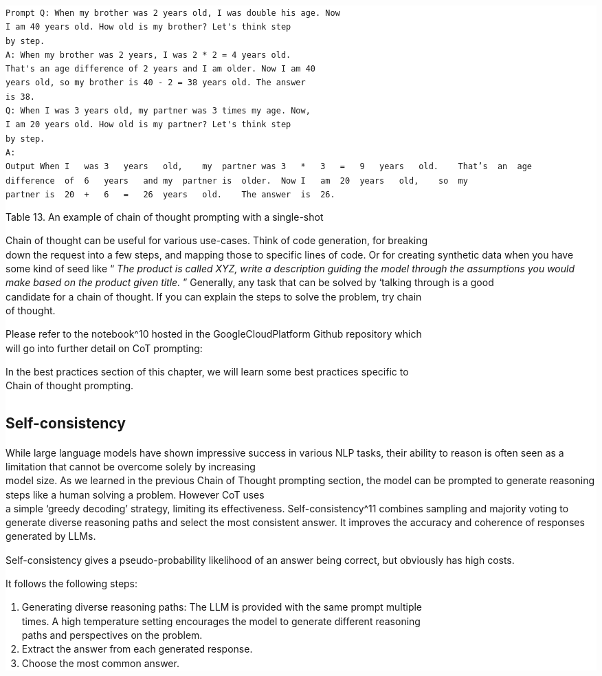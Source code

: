 ```
Prompt Q: When my brother was 2 years old, I was double his age. Now
I am 40 years old. How old is my brother? Let's think step
by step.
A: When my brother was 2 years, I was 2 * 2 = 4 years old.
That's an age difference of 2 years and I am older. Now I am 40
years old, so my brother is 40 - 2 = 38 years old. The answer
is 38.
Q: When I was 3 years old, my partner was 3 times my age. Now,
I am 20 years old. How old is my partner? Let's think step
by step.
A:
Output When	I	was	3	years	old,	my	partner	was	3	*	3	=	9	years	old.	That’s	an	age	
difference	of	6	years	and	my	partner	is	older.	Now	I	am	20	years	old,	so	my	
partner	is	20	+	6	=	26	years	old.	The	answer	is	26.
```
Table 13. An example of chain of thought prompting with a single-shot

Chain	of	thought	can	be	useful	for	various	use-cases.	Think	of	code	generation,	for	breaking	
down	the	request	into	a	few	steps,	and	mapping	those	to	specific	lines	of	code.	Or	for	
creating synthetic data when you have some kind of seed like “ _The product is called XYZ,
write a description guiding the model through the assumptions you would make based on
the product given title._ ”	Generally,	any	task	that	can	be	solved	by	‘talking	through	is	a	good	
candidate	for	a	chain	of	thought.	If	you	can	explain	the	steps	to	solve	the	problem,	try	chain	
of	thought.

Please refer to the notebook^10 	hosted	in	the	GoogleCloudPlatform	Github	repository	which	
will	go	into	further	detail	on	CoT	prompting:


In	the	best	practices	section	of	this	chapter,	we	will	learn	some	best	practices	specific	to	
Chain	of	thought	prompting.

## Self-consistency

While large language models have shown impressive success in various NLP tasks, their
ability	to	reason	is	often	seen	as	a	limitation	that	cannot	be	overcome	solely	by	increasing	
model	size.	As	we	learned	in	the	previous	Chain	of	Thought	prompting	section,	the	model	can	
be	prompted	to	generate	reasoning	steps	like	a	human	solving	a	problem.	However	CoT	uses	
a	simple	‘greedy	decoding’	strategy,	limiting	its	effectiveness.	Self-consistency^11 combines
sampling and majority voting to generate diverse reasoning paths and select the most
consistent	answer.	It	improves	the	accuracy	and	coherence	of	responses	generated	by	LLMs.

Self-consistency gives a pseudo-probability likelihood of an answer being correct, but
obviously	has	high	costs.

It	follows	the	following	steps:

1.	 Generating	diverse	reasoning	paths:	The	LLM	is	provided	with	the	same	prompt	multiple	
    times.	A	high	temperature	setting	encourages	the	model	to	generate	different	reasoning	
    paths	and	perspectives	on	the	problem.
2.	Extract	the	answer	from	each	generated	response.
3.	Choose	the	most	common	answer.
